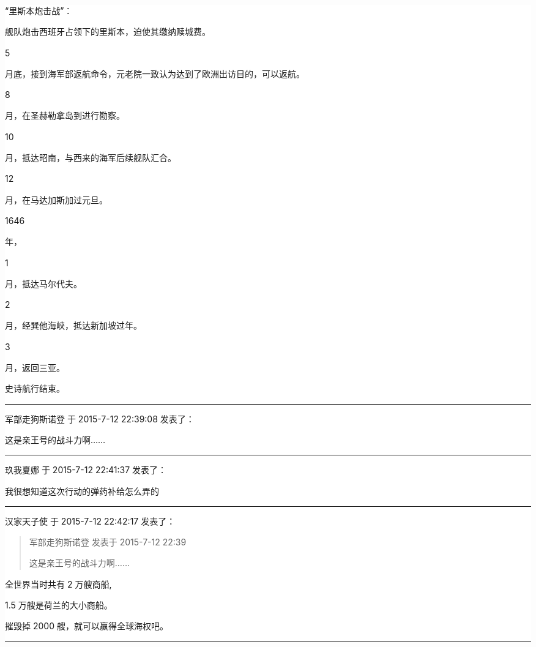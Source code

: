 “里斯本炮击战”：

舰队炮击西班牙占领下的里斯本，迫使其缴纳赎城费。

5

月底，接到海军部返航命令，元老院一致认为达到了欧洲出访目的，可以返航。

8

月，在圣赫勒拿岛到进行勘察。

10

月，抵达昭南，与西来的海军后续舰队汇合。

12

月，在马达加斯加过元旦。

1646

年，

1

月，抵达马尔代夫。

2

月，经巽他海峡，抵达新加坡过年。

3

月，返回三亚。

史诗航行结束。

---

军部走狗斯诺登 于 2015-7-12 22:39:08 发表了：

这是亲王号的战斗力啊……

---

玖我夏娜 于 2015-7-12 22:41:37 发表了：

我很想知道这次行动的弹药补给怎么弄的

---

汉家天子使 于 2015-7-12 22:42:17 发表了：

> 军部走狗斯诺登 发表于 2015-7-12 22:39
>
> 这是亲王号的战斗力啊……

全世界当时共有 2 万艘商船,

1.5 万艘是荷兰的大小商船。

摧毁掉 2000 艘，就可以赢得全球海权吧。

---